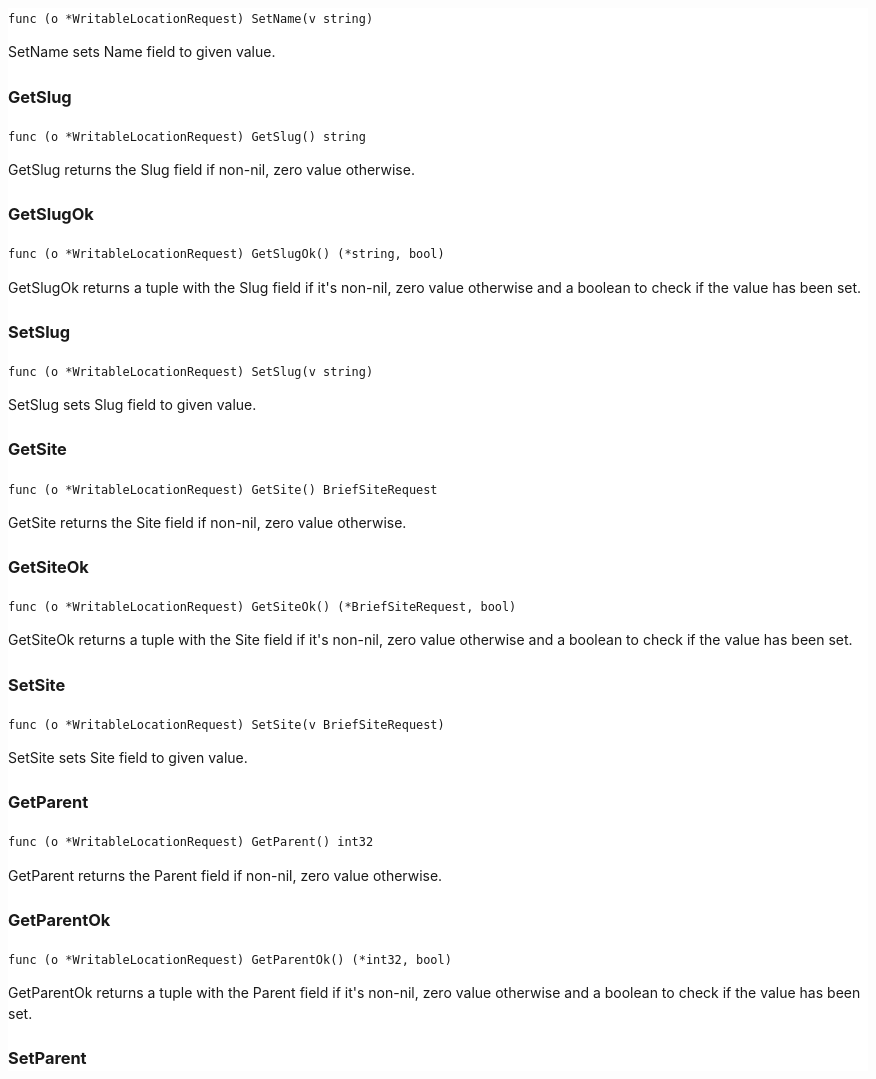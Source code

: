 `func (o *WritableLocationRequest) SetName(v string)`

SetName sets Name field to given value.


### GetSlug

`func (o *WritableLocationRequest) GetSlug() string`

GetSlug returns the Slug field if non-nil, zero value otherwise.

### GetSlugOk

`func (o *WritableLocationRequest) GetSlugOk() (*string, bool)`

GetSlugOk returns a tuple with the Slug field if it's non-nil, zero value otherwise
and a boolean to check if the value has been set.

### SetSlug

`func (o *WritableLocationRequest) SetSlug(v string)`

SetSlug sets Slug field to given value.


### GetSite

`func (o *WritableLocationRequest) GetSite() BriefSiteRequest`

GetSite returns the Site field if non-nil, zero value otherwise.

### GetSiteOk

`func (o *WritableLocationRequest) GetSiteOk() (*BriefSiteRequest, bool)`

GetSiteOk returns a tuple with the Site field if it's non-nil, zero value otherwise
and a boolean to check if the value has been set.

### SetSite

`func (o *WritableLocationRequest) SetSite(v BriefSiteRequest)`

SetSite sets Site field to given value.


### GetParent

`func (o *WritableLocationRequest) GetParent() int32`

GetParent returns the Parent field if non-nil, zero value otherwise.

### GetParentOk

`func (o *WritableLocationRequest) GetParentOk() (*int32, bool)`

GetParentOk returns a tuple with the Parent field if it's non-nil, zero value otherwise
and a boolean to check if the value has been set.

### SetParent
